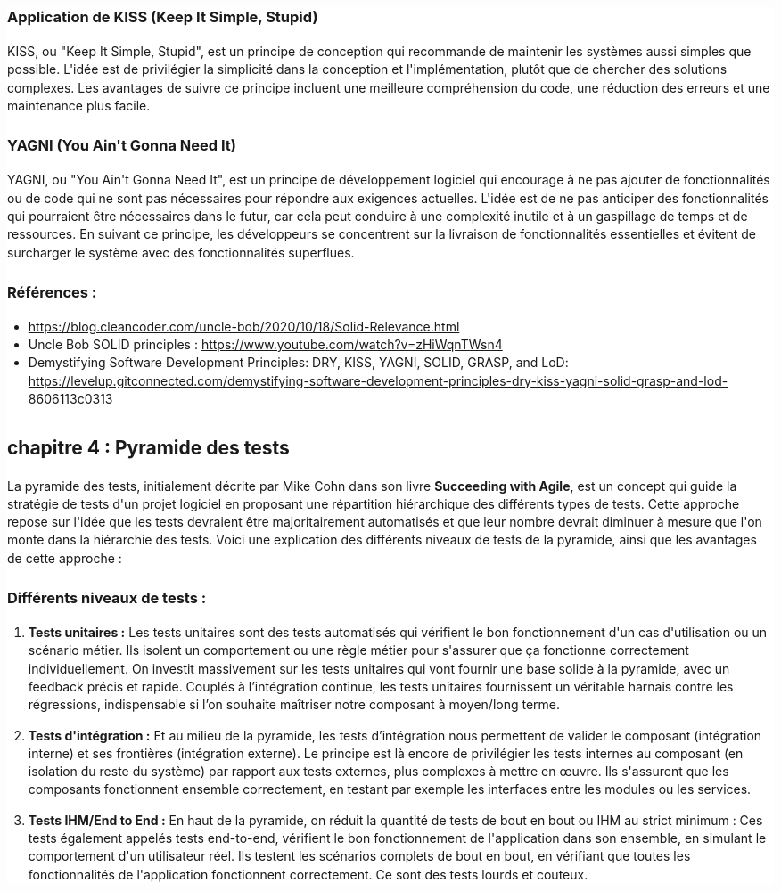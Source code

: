 ### Application de KISS (Keep It Simple, Stupid)

KISS, ou "Keep It Simple, Stupid", est un principe de conception qui recommande de maintenir les systèmes aussi simples que possible. L'idée est de privilégier la simplicité dans la conception et l'implémentation, plutôt que de chercher des solutions complexes. Les avantages de suivre ce principe incluent une meilleure compréhension du code, une réduction des erreurs et une maintenance plus facile.

### YAGNI (You Ain't Gonna Need It)

YAGNI, ou "You Ain't Gonna Need It", est un principe de développement logiciel qui encourage à ne pas ajouter de fonctionnalités ou de code qui ne sont pas nécessaires pour répondre aux exigences actuelles. L'idée est de ne pas anticiper des fonctionnalités qui pourraient être nécessaires dans le futur, car cela peut conduire à une complexité inutile et à un gaspillage de temps et de ressources. En suivant ce principe, les développeurs se concentrent sur la livraison de fonctionnalités essentielles et évitent de surcharger le système avec des fonctionnalités superflues.

### Références : 
* https://blog.cleancoder.com/uncle-bob/2020/10/18/Solid-Relevance.html
* Uncle Bob SOLID principles : https://www.youtube.com/watch?v=zHiWqnTWsn4
* Demystifying Software Development Principles: DRY, KISS, YAGNI, SOLID, GRASP, and LoD: https://levelup.gitconnected.com/demystifying-software-development-principles-dry-kiss-yagni-solid-grasp-and-lod-8606113c0313


## chapitre 4 : Pyramide des tests

La pyramide des tests, initialement décrite par Mike Cohn dans son livre **Succeeding with Agile**, est  un concept qui guide la stratégie de tests d'un projet logiciel en proposant une répartition hiérarchique des différents types de tests. Cette approche repose sur l'idée que les tests devraient être majoritairement automatisés et que leur nombre devrait diminuer à mesure que l'on monte dans la hiérarchie des tests. Voici une explication des différents niveaux de tests de la pyramide, ainsi que les avantages de cette approche :

### Différents niveaux de tests :

1. **Tests unitaires :** Les tests unitaires sont des tests automatisés qui vérifient le bon fonctionnement d'un cas d'utilisation ou un scénario métier. Ils isolent un comportement ou une règle métier pour s'assurer que ça fonctionne correctement individuellement. On investit massivement sur les tests unitaires qui vont fournir une base solide à la pyramide, avec un feedback précis et rapide. Couplés à l’intégration continue, les tests unitaires fournissent un véritable harnais contre les régressions, indispensable si l’on souhaite maîtriser notre composant à moyen/long terme.

2. **Tests d'intégration :** Et au milieu de la pyramide, les tests d’intégration nous permettent de valider le composant (intégration interne) et ses frontières (intégration externe). Le principe est là encore de privilégier les tests internes au composant (en isolation du reste du système) par rapport aux tests externes, plus complexes à mettre en œuvre. Ils s'assurent que les composants fonctionnent ensemble correctement, en testant par exemple les interfaces entre les modules ou les services.

3. **Tests IHM/End to End :** En haut de la pyramide, on réduit la quantité de tests de bout en bout ou IHM au strict minimum : Ces tests également appelés tests end-to-end, vérifient le bon fonctionnement de l'application dans son ensemble, en simulant le comportement d'un utilisateur réel. Ils testent les scénarios complets de bout en bout, en vérifiant que toutes les fonctionnalités de l'application fonctionnent correctement. Ce sont des tests lourds et couteux.
